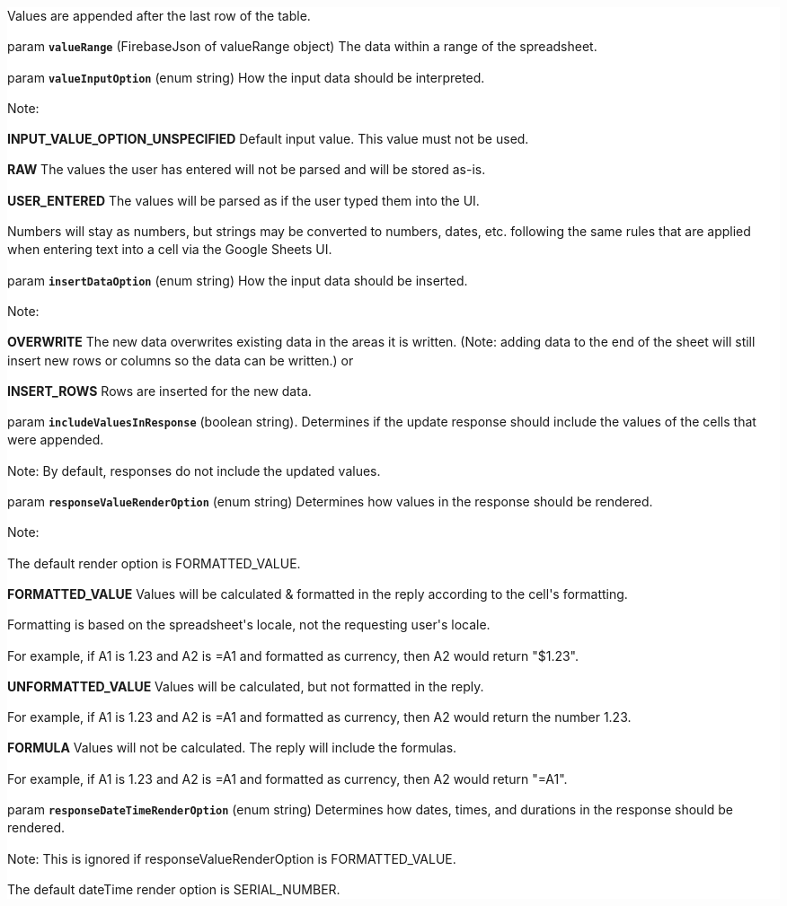 Values are appended after the last row of the table.

param **`valueRange`** (FirebaseJson of valueRange object) The data within a range of the spreadsheet.

param **`valueInputOption`** (enum string) How the input data should be interpreted. 

Note:

**INPUT_VALUE_OPTION_UNSPECIFIED** Default input value. This value must not be used.

**RAW** The values the user has entered will not be parsed and will be stored as-is.

**USER_ENTERED** The values will be parsed as if the user typed them into the UI. 

Numbers will stay as numbers, but strings may be converted to numbers, dates, etc. following the same rules that are applied when entering text into a cell via the Google Sheets UI.

param **`insertDataOption`** (enum string) How the input data should be inserted.

Note:

**OVERWRITE** The new data overwrites existing data in the areas it is written. 
(Note: adding data to the end of the sheet will still insert new rows or columns so the data can be written.) or 

**INSERT_ROWS** Rows are inserted for the new data.

param **`includeValuesInResponse`** (boolean string). Determines if the update response should include the values of the cells that were appended. 

Note: By default, responses do not include the updated values.

param **`responseValueRenderOption`** (enum string) Determines how values in the response should be rendered. 

Note:

The default render option is FORMATTED_VALUE.

**FORMATTED_VALUE** Values will be calculated & formatted in the reply according to the cell's formatting. 

Formatting is based on the spreadsheet's locale, not the requesting user's locale. 

For example, if A1 is 1.23 and A2 is =A1 and formatted as currency, then A2 would return "$1.23".

**UNFORMATTED_VALUE** Values will be calculated, but not formatted in the reply. 

For example, if A1 is 1.23 and A2 is =A1 and formatted as currency, then A2 would return the number 1.23.

**FORMULA** Values will not be calculated. The reply will include the formulas. 

For example, if A1 is 1.23 and A2 is =A1 and formatted as currency, then A2 would return "=A1".

param **`responseDateTimeRenderOption`** (enum string) Determines how dates, times, and durations in the response should be rendered. 

Note: This is ignored if responseValueRenderOption is FORMATTED_VALUE. 


The default dateTime render option is SERIAL_NUMBER.
